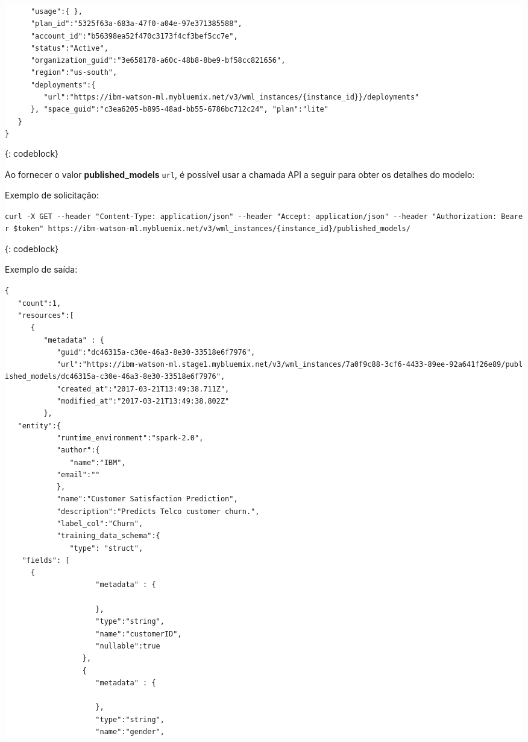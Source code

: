 ```
      "usage":{ },
      "plan_id":"5325f63a-683a-47f0-a04e-97e371385588",
      "account_id":"b56398ea52f470c3173f4cf3bef5cc7e",
      "status":"Active",
      "organization_guid":"3e658178-a60c-48b8-8be9-bf58cc821656",
      "region":"us-south",
      "deployments":{
         "url":"https://ibm-watson-ml.mybluemix.net/v3/wml_instances/{instance_id}}/deployments"
      }, "space_guid":"c3ea6205-b895-48ad-bb55-6786bc712c24", "plan":"lite"
   }
}
```
{: codeblock}

Ao fornecer o valor **published_models** `url`,
é possível usar a chamada API a seguir para obter os detalhes do modelo:

Exemplo de solicitação:

```
curl -X GET --header "Content-Type: application/json" --header "Accept: application/json" --header "Authorization: Bearer $token" https://ibm-watson-ml.mybluemix.net/v3/wml_instances/{instance_id}/published_models/
```
{: codeblock}

Exemplo de saída:

```
{
   "count":1,
   "resources":[
      {
         "metadata" : {
            "guid":"dc46315a-c30e-46a3-8e30-33518e6f7976",
            "url":"https://ibm-watson-ml.stage1.mybluemix.net/v3/wml_instances/7a0f9c88-3cf6-4433-89ee-92a641f26e89/published_models/dc46315a-c30e-46a3-8e30-33518e6f7976",
            "created_at":"2017-03-21T13:49:38.711Z",
            "modified_at":"2017-03-21T13:49:38.802Z"
         },
   "entity":{
            "runtime_environment":"spark-2.0",
            "author":{
               "name":"IBM",
            "email":""
            },
            "name":"Customer Satisfaction Prediction",
            "description":"Predicts Telco customer churn.",
            "label_col":"Churn",
            "training_data_schema":{
               "type": "struct",
    "fields": [
      {
                     "metadata" : {

                     },
                     "type":"string",
                     "name":"customerID",
                     "nullable":true
                  },
                  {
                     "metadata" : {

                     },
                     "type":"string",
                     "name":"gender",
```